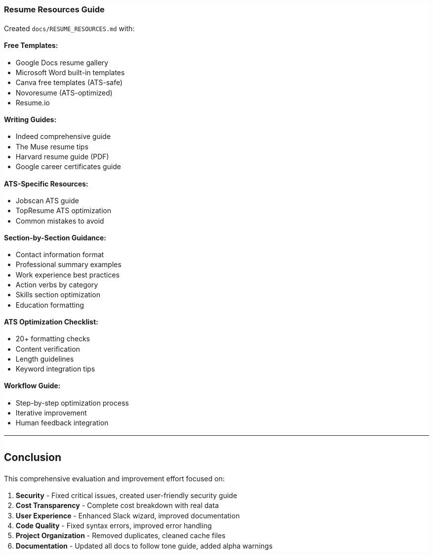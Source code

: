 ```
```

### Resume Resources Guide

Created `docs/RESUME_RESOURCES.md` with:

**Free Templates:**
- Google Docs resume gallery
- Microsoft Word built-in templates
- Canva free templates (ATS-safe)
- Novoresume (ATS-optimized)
- Resume.io

**Writing Guides:**
- Indeed comprehensive guide
- The Muse resume tips
- Harvard resume guide (PDF)
- Google career certificates guide

**ATS-Specific Resources:**
- Jobscan ATS guide
- TopResume ATS optimization
- Common mistakes to avoid

**Section-by-Section Guidance:**
- Contact information format
- Professional summary examples
- Work experience best practices
- Action verbs by category
- Skills section optimization
- Education formatting

**ATS Optimization Checklist:**
- 20+ formatting checks
- Content verification
- Length guidelines
- Keyword integration tips

**Workflow Guide:**
- Step-by-step optimization process
- Iterative improvement
- Human feedback integration

---

## Conclusion

This comprehensive evaluation and improvement effort focused on:

1. **Security** - Fixed critical issues, created user-friendly security guide
2. **Cost Transparency** - Complete cost breakdown with real data
3. **User Experience** - Enhanced Slack wizard, improved documentation
4. **Code Quality** - Fixed syntax errors, improved error handling
5. **Project Organization** - Removed duplicates, cleaned cache files
6. **Documentation** - Updated all docs to follow tone guide, added alpha warnings
